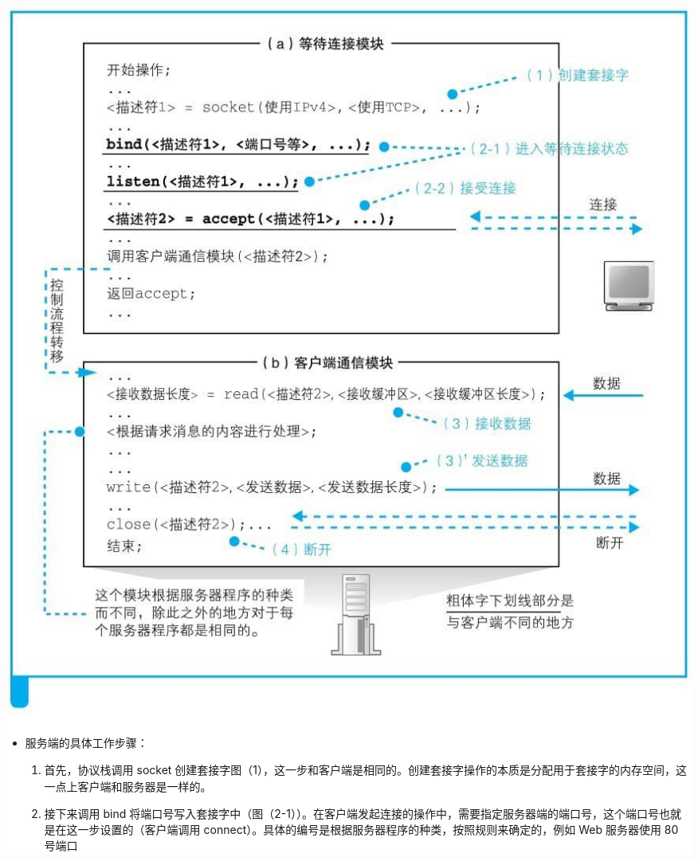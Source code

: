   ![epub_907755_501.jpeg](/image/网络是怎样连接的/82831f1c2532414875c69dbf52d411f8cb52a019.jpeg)

- 服务端的具体工作步骤：

  1. 首先，协议栈调用 socket 创建套接字图（1），这一步和客户端是相同的。创建套接字操作的本质是分配用于套接字的内存空间，这一点上客户端和服务器是一样的。

  2. 接下来调用 bind 将端口号写入套接字中（图（2-1））。在客户端发起连接的操作中，需要指定服务器端的端口号，这个端口号也就是在这一步设置的（客户端调用 connect）。具体的编号是根据服务器程序的种类，按照规则来确定的，例如 Web 服务器使用 80 号端口
